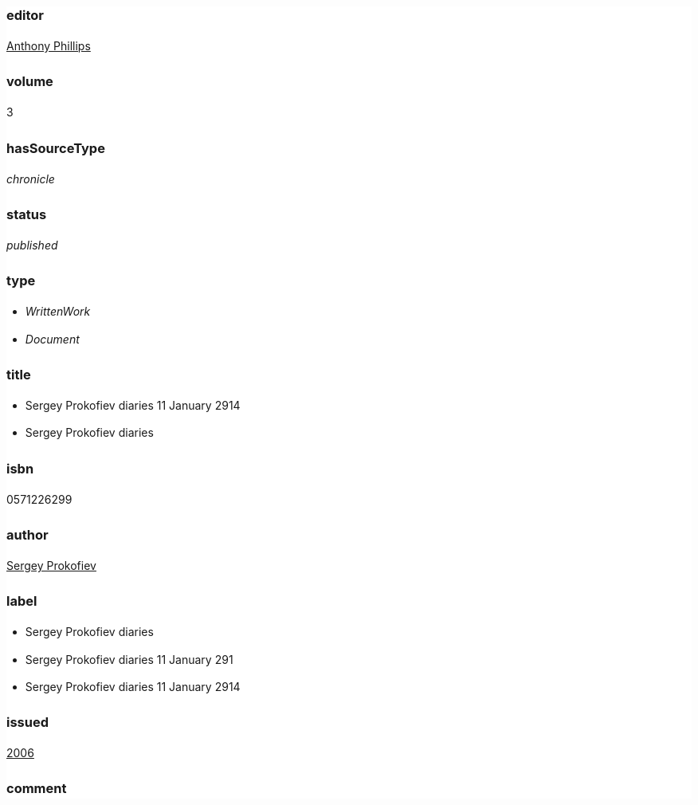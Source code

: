 ### editor


[Anthony Phillips](#Anthony-Phillips)

### volume


3

### hasSourceType


*chronicle*

### status


*published*

### type

 - *WrittenWork*

 - *Document*

### title

 - Sergey Prokofiev diaries 11 January 2914

 - Sergey Prokofiev diaries

### isbn


0571226299

### author


[Sergey Prokofiev](#Sergey-Prokofiev)

### label

 - Sergey Prokofiev diaries

 - Sergey Prokofiev diaries 11 January 291

 - Sergey Prokofiev diaries 11 January 2914

### issued


[2006](#2006)

### comment

